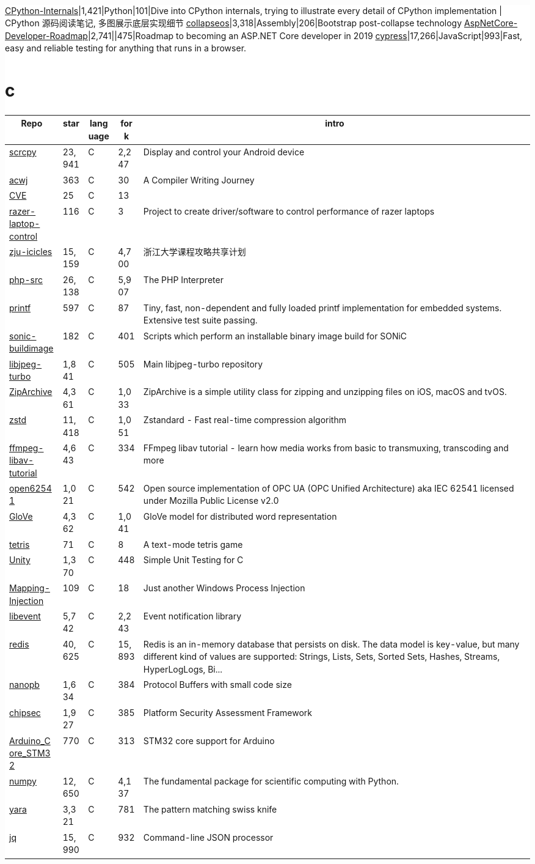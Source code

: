 [CPython-Internals](https://github.com/zpoint/CPython-Internals)|1,421|Python|101|Dive into CPython internals, trying to illustrate every detail of CPython implementation | CPython 源码阅读笔记, 多图展示底层实现细节
[collapseos](https://github.com/hsoft/collapseos)|3,318|Assembly|206|Bootstrap post-collapse technology
[AspNetCore-Developer-Roadmap](https://github.com/MoienTajik/AspNetCore-Developer-Roadmap)|2,741||475|Roadmap to becoming an ASP.NET Core developer in 2019
[cypress](https://github.com/cypress-io/cypress)|17,266|JavaScript|993|Fast, easy and reliable testing for anything that runs in a browser.


# c

Repo|star|language|fork|intro
-|-|-|-|-
[scrcpy](https://github.com/Genymobile/scrcpy)|23,941|C|2,247|Display and control your Android device
[acwj](https://github.com/DoctorWkt/acwj)|363|C|30|A Compiler Writing Journey
[CVE](https://github.com/bobfuzzer/CVE)|25|C|13|
[razer-laptop-control](https://github.com/rnd-ash/razer-laptop-control)|116|C|3|Project to create driver/software to control performance of razer laptops
[zju-icicles](https://github.com/QSCTech/zju-icicles)|15,159|C|4,700|浙江大学课程攻略共享计划
[php-src](https://github.com/php/php-src)|26,138|C|5,907|The PHP Interpreter
[printf](https://github.com/mpaland/printf)|597|C|87|Tiny, fast, non-dependent and fully loaded printf implementation for embedded systems. Extensive test suite passing.
[sonic-buildimage](https://github.com/Azure/sonic-buildimage)|182|C|401|Scripts which perform an installable binary image build for SONiC
[libjpeg-turbo](https://github.com/libjpeg-turbo/libjpeg-turbo)|1,841|C|505|Main libjpeg-turbo repository
[ZipArchive](https://github.com/ZipArchive/ZipArchive)|4,361|C|1,033|ZipArchive is a simple utility class for zipping and unzipping files on iOS, macOS and tvOS.
[zstd](https://github.com/facebook/zstd)|11,418|C|1,051|Zstandard - Fast real-time compression algorithm
[ffmpeg-libav-tutorial](https://github.com/leandromoreira/ffmpeg-libav-tutorial)|4,643|C|334|FFmpeg libav tutorial - learn how media works from basic to transmuxing, transcoding and more
[open62541](https://github.com/open62541/open62541)|1,021|C|542|Open source implementation of OPC UA (OPC Unified Architecture) aka IEC 62541 licensed under Mozilla Public License v2.0
[GloVe](https://github.com/stanfordnlp/GloVe)|4,362|C|1,041|GloVe model for distributed word representation
[tetris](https://github.com/jserv/tetris)|71|C|8|A text-mode tetris game
[Unity](https://github.com/ThrowTheSwitch/Unity)|1,370|C|448|Simple Unit Testing for C
[Mapping-Injection](https://github.com/antonioCoco/Mapping-Injection)|109|C|18|Just another Windows Process Injection
[libevent](https://github.com/libevent/libevent)|5,742|C|2,243|Event notification library
[redis](https://github.com/antirez/redis)|40,625|C|15,893|Redis is an in-memory database that persists on disk. The data model is key-value, but many different kind of values are supported: Strings, Lists, Sets, Sorted Sets, Hashes, Streams, HyperLogLogs, Bi...
[nanopb](https://github.com/nanopb/nanopb)|1,634|C|384|Protocol Buffers with small code size
[chipsec](https://github.com/chipsec/chipsec)|1,927|C|385|Platform Security Assessment Framework
[Arduino_Core_STM32](https://github.com/stm32duino/Arduino_Core_STM32)|770|C|313|STM32 core support for Arduino
[numpy](https://github.com/numpy/numpy)|12,650|C|4,137|The fundamental package for scientific computing with Python.
[yara](https://github.com/VirusTotal/yara)|3,321|C|781|The pattern matching swiss knife
[jq](https://github.com/stedolan/jq)|15,990|C|932|Command-line JSON processor
